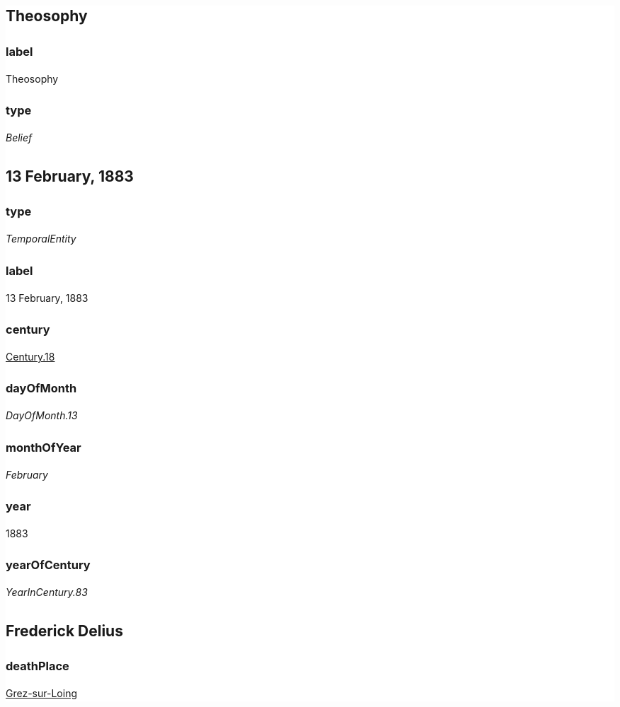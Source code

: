 ## Theosophy

### label


Theosophy

### type


*Belief*

## 13 February, 1883

### type


*TemporalEntity*

### label


13 February, 1883

### century


[Century.18](#Century.18)

### dayOfMonth


*DayOfMonth.13*

### monthOfYear


*February*

### year


1883

### yearOfCentury


*YearInCentury.83*

## Frederick Delius

### deathPlace


[Grez-sur-Loing](#Grez-sur-Loing)
